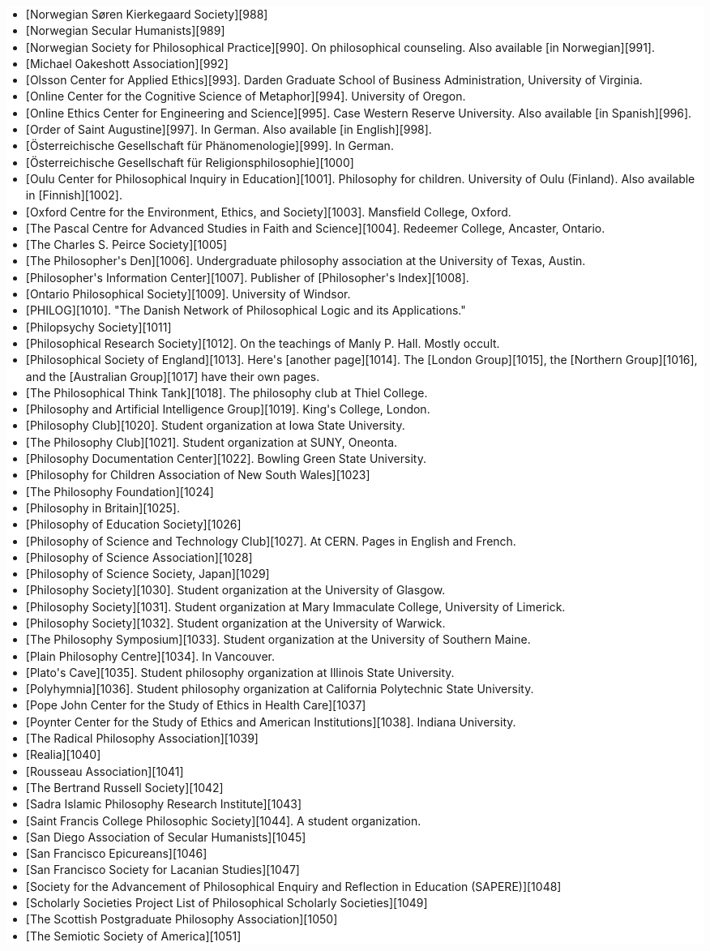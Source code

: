 -   [Norwegian Søren Kierkegaard Society][988]
-   [Norwegian Secular Humanists][989]
-   [Norwegian Society for Philosophical Practice][990]. On philosophical counseling. Also available [in Norwegian][991].
-   [Michael Oakeshott Association][992]
-   [Olsson Center for Applied Ethics][993]. Darden Graduate School of Business Administration, University of Virginia.
-   [Online Center for the Cognitive Science of Metaphor][994]. University of Oregon.
-   [Online Ethics Center for Engineering and Science][995]. Case Western Reserve University. Also available [in Spanish][996].
-   [Order of Saint Augustine][997]. In German. Also available [in English][998].
-   [Österreichische Gesellschaft für Phänomenologie][999]. In German.
-   [Österreichische Gesellschaft für Religionsphilosophie][1000]
-   [Oulu Center for Philosophical Inquiry in Education][1001]. Philosophy for children. University of Oulu (Finland). Also available in [Finnish][1002].
-   [Oxford Centre for the Environment, Ethics, and Society][1003]. Mansfield College, Oxford.
-   [The Pascal Centre for Advanced Studies in Faith and Science][1004]. Redeemer College, Ancaster, Ontario.
-   [The Charles S. Peirce Society][1005]
-   [The Philosopher's Den][1006]. Undergraduate philosophy association at the University of Texas, Austin.
-   [Philosopher's Information Center][1007]. Publisher of [Philosopher's Index][1008].
-   [Ontario Philosophical Society][1009]. University of Windsor.
-   [PHILOG][1010]. "The Danish Network of Philosophical Logic and its Applications."
-   [Philopsychy Society][1011]
-   [Philosophical Research Society][1012]. On the teachings of Manly P. Hall. Mostly occult.
-   [Philosophical Society of England][1013]. Here's [another page][1014]. The [London Group][1015], the [Northern Group][1016], and the [Australian Group][1017] have their own pages.
-   [The Philosophical Think Tank][1018]. The philosophy club at Thiel College.
-   [Philosophy and Artificial Intelligence Group][1019]. King's College, London.
-   [Philosophy Club][1020]. Student organization at Iowa State University.
-   [The Philosophy Club][1021]. Student organization at SUNY, Oneonta.
-   [Philosophy Documentation Center][1022]. Bowling Green State University.
-   [Philosophy for Children Association of New South Wales][1023]
-   [The Philosophy Foundation][1024]
-   [Philosophy in Britain][1025].
-   [Philosophy of Education Society][1026]
-   [Philosophy of Science and Technology Club][1027]. At CERN. Pages in English and French.
-   [Philosophy of Science Association][1028]
-   [Philosophy of Science Society, Japan][1029]
-   [Philosophy Society][1030]. Student organization at the University of Glasgow.
-   [Philosophy Society][1031]. Student organization at Mary Immaculate College, University of Limerick.
-   [Philosophy Society][1032]. Student organization at the University of Warwick.
-   [The Philosophy Symposium][1033]. Student organization at the University of Southern Maine.
-   [Plain Philosophy Centre][1034]. In Vancouver.
-   [Plato's Cave][1035]. Student philosophy organization at Illinois State University.
-   [Polyhymnia][1036]. Student philosophy organization at California Polytechnic State University.
-   [Pope John Center for the Study of Ethics in Health Care][1037]
-   [Poynter Center for the Study of Ethics and American Institutions][1038]. Indiana University.
-   [The Radical Philosophy Association][1039]
-   [Realia][1040]
-   [Rousseau Association][1041]
-   [The Bertrand Russell Society][1042]
-   [Sadra Islamic Philosophy Research Institute][1043]
-   [Saint Francis College Philosophic Society][1044]. A student organization.
-   [San Diego Association of Secular Humanists][1045]
-   [San Francisco Epicureans][1046]
-   [San Francisco Society for Lacanian Studies][1047]
-   [Society for the Advancement of Philosophical Enquiry and Reflection in Education (SAPERE)][1048]
-   [Scholarly Societies Project List of Philosophical Scholarly Societies][1049]
-   [The Scottish Postgraduate Philosophy Association][1050]
-   [The Semiotic Society of America][1051]